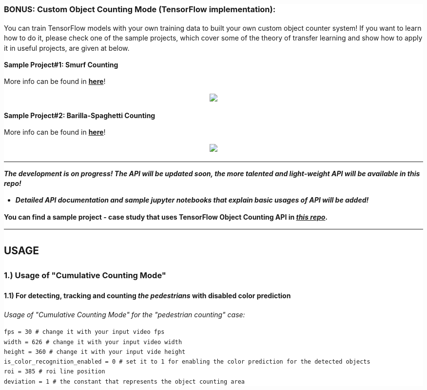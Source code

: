 
### BONUS: Custom Object Counting Mode (TensorFlow implementation):

You can train TensorFlow models with your own training data to built your own custom object counter system! If you want to learn how to do it, please check one of the sample projects, which cover some of the theory of transfer learning and show how to apply it in useful projects, are given at below.

**Sample Project#1: Smurf Counting**

More info can be found in [**here**](https://github.com/ahmetozlu/tensorflow_object_counting_api/tree/master/smurf_counter_training)!

<p align="center">
  <img src="https://user-images.githubusercontent.com/22610163/62861574-9d6e0080-bd0c-11e9-9e38-b63226df8aa1.gif" | width=750>
</p>

**Sample Project#2: Barilla-Spaghetti Counting**

More info can be found in [**here**](https://github.com/ahmetozlu/tensorflow_object_counting_api/tree/master/mask_rcnn_counting_api_keras_tensorflow/barilla_spaghetti_counter_training)!

<p align="center">
  <img src="https://user-images.githubusercontent.com/22610163/62903429-46e3df00-bd6b-11e9-9f97-4de477fa8769.png" | width=750>  
</p>

---

***The development is on progress! The API will be updated soon, the more talented and light-weight API will be available in this repo!***

- ***Detailed API documentation and sample jupyter notebooks that explain basic usages of API will be added!***

**You can find a sample project - case study that uses TensorFlow Object Counting API in [*this repo*](https://github.com/ahmetozlu/vehicle_counting_tensorflow).**

---

## USAGE

### 1.) Usage of "Cumulative Counting Mode"

#### 1.1) For detecting, tracking and counting *the pedestrians* with disabled color prediction

*Usage of "Cumulative Counting Mode" for the "pedestrian counting" case:*

    fps = 30 # change it with your input video fps
    width = 626 # change it with your input video width
    height = 360 # change it with your input vide height
    is_color_recognition_enabled = 0 # set it to 1 for enabling the color prediction for the detected objects
    roi = 385 # roi line position
    deviation = 1 # the constant that represents the object counting area
